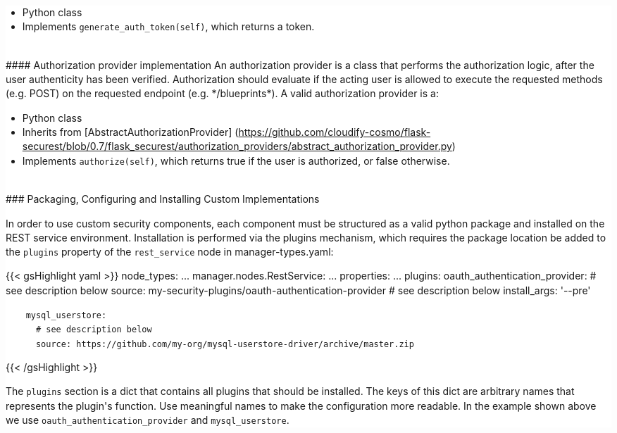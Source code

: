 * Python class
* Implements `generate_auth_token(self)`, which returns a token.

<br>
#### Authorization provider implementation
An authorization provider is a class that performs the authorization logic, after the user authenticity has been verified.
Authorization should evaluate if the acting user is allowed to execute the requested methods (e.g. POST) on the
requested endpoint (e.g. */blueprints*).
A valid authorization provider is a:

* Python class
* Inherits from [AbstractAuthorizationProvider]
(https://github.com/cloudify-cosmo/flask-securest/blob/0.7/flask_securest/authorization_providers/abstract_authorization_provider.py)
* Implements `authorize(self)`, which returns true if the user is authorized, or false otherwise.

<br>
### Packaging, Configuring and Installing Custom Implementations

In order to use custom security components, each component must be structured as a valid python package and installed
on the REST service environment. Installation is performed via the plugins mechanism, which requires the package
location be added to the `plugins` property of the `rest_service` node in manager-types.yaml:

{{< gsHighlight  yaml  >}}
node_types:
  ...
  manager.nodes.RestService:
    ...
    properties:
      ...
      plugins:
        oauth_authentication_provider:
          # see description below
          source: my-security-plugins/oauth-authentication-provider
          # see description below
          install_args: '--pre'

        mysql_userstore:
          # see description below
          source: https://github.com/my-org/mysql-userstore-driver/archive/master.zip
{{< /gsHighlight >}}

The `plugins` section is a dict that contains all plugins that should be installed. The keys of this dict are arbitrary
names that represents the plugin's function. Use meaningful names to make the configuration more readable. In the
example shown above we use `oauth_authentication_provider` and `mysql_userstore`.
